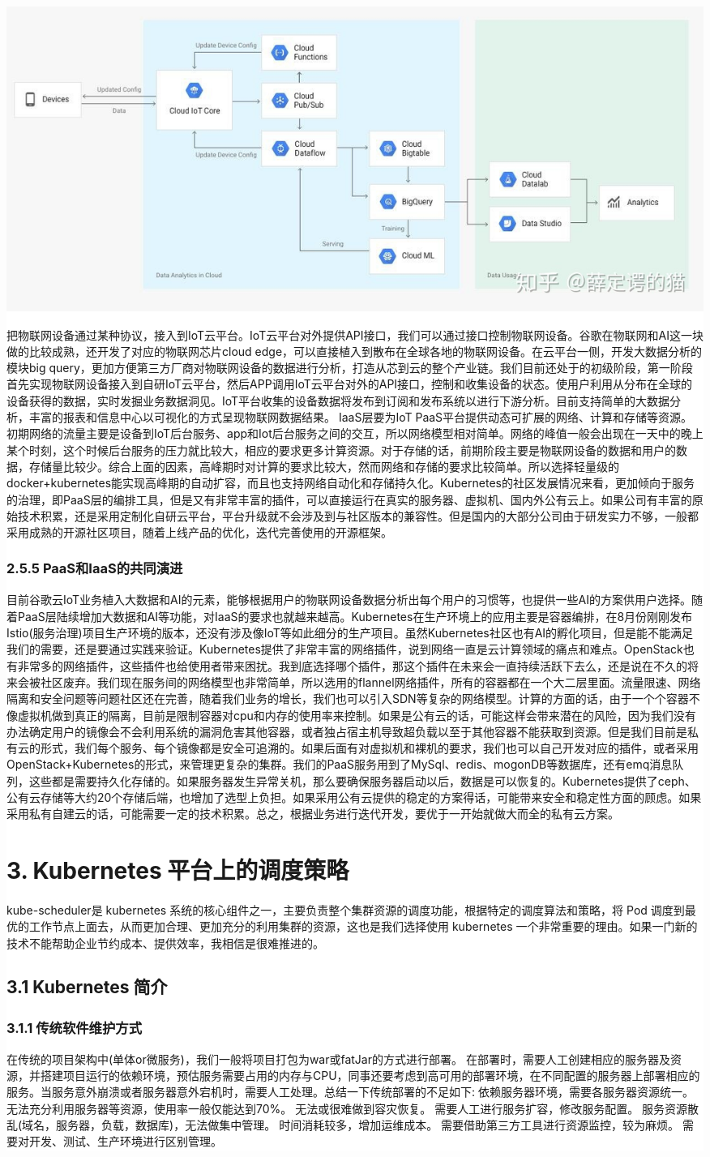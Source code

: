 ![2019-10-25-15-51-33.png](./images/2019-10-25-15-51-33.png)

把物联网设备通过某种协议，接入到IoT云平台。IoT云平台对外提供API接口，我们可以通过接口控制物联网设备。谷歌在物联网和AI这一块做的比较成熟，还开发了对应的物联网芯片cloud edge，可以直接植入到散布在全球各地的物联网设备。在云平台一侧，开发大数据分析的模块big query，更加方便第三方厂商对物联网设备的数据进行分析，打造从芯到云的整个产业链。我们目前还处于的初级阶段，第一阶段首先实现物联网设备接入到自研IoT云平台，然后APP调用IoT云平台对外的API接口，控制和收集设备的状态。使用户利用从分布在全球的设备获得的数据，实时发掘业务数据洞见。IoT平台收集的设备数据将发布到订阅和发布系统以进行下游分析。目前支持简单的大数据分析，丰富的报表和信息中心以可视化的方式呈现物联网数据结果。 IaaS层要为IoT PaaS平台提供动态可扩展的网络、计算和存储等资源。初期网络的流量主要是设备到IoT后台服务、app和Iot后台服务之间的交互，所以网络模型相对简单。网络的峰值一般会出现在一天中的晚上某个时刻，这个时候后台服务的压力就比较大，相应的要求更多计算资源。对于存储的话，前期阶段主要是物联网设备的数据和用户的数据，存储量比较少。综合上面的因素，高峰期时对计算的要求比较大，然而网络和存储的要求比较简单。所以选择轻量级的docker+kubernetes能实现高峰期的自动扩容，而且也支持网络自动化和存储持久化。Kubernetes的社区发展情况来看，更加倾向于服务的治理，即PaaS层的编排工具，但是又有非常丰富的插件，可以直接运行在真实的服务器、虚拟机、国内外公有云上。如果公司有丰富的原始技术积累，还是采用定制化自研云平台，平台升级就不会涉及到与社区版本的兼容性。但是国内的大部分公司由于研发实力不够，一般都采用成熟的开源社区项目，随着上线产品的优化，迭代完善使用的开源框架。

### 2.5.5 PaaS和IaaS的共同演进
目前谷歌云IoT业务植入大数据和AI的元素，能够根据用户的物联网设备数据分析出每个用户的习惯等，也提供一些AI的方案供用户选择。随着PaaS层陆续增加大数据和AI等功能，对IaaS的要求也就越来越高。Kubernetes在生产环境上的应用主要是容器编排，在8月份刚刚发布Istio(服务治理)项目生产环境的版本，还没有涉及像IoT等如此细分的生产项目。虽然Kubernetes社区也有AI的孵化项目，但是能不能满足我们的需要，还是要通过实践来验证。Kubernetes提供了非常丰富的网络插件，说到网络一直是云计算领域的痛点和难点。OpenStack也有非常多的网络插件，这些插件也给使用者带来困扰。我到底选择哪个插件，那这个插件在未来会一直持续活跃下去么，还是说在不久的将来会被社区废弃。我们现在服务间的网络模型也非常简单，所以选用的flannel网络插件，所有的容器都在一个大二层里面。流量限速、网络隔离和安全问题等问题社区还在完善，随着我们业务的增长，我们也可以引入SDN等复杂的网络模型。计算的方面的话，由于一个个容器不像虚拟机做到真正的隔离，目前是限制容器对cpu和内存的使用率来控制。如果是公有云的话，可能这样会带来潜在的风险，因为我们没有办法确定用户的镜像会不会利用系统的漏洞危害其他容器，或者独占宿主机导致超负载以至于其他容器不能获取到资源。但是我们目前是私有云的形式，我们每个服务、每个镜像都是安全可追溯的。如果后面有对虚拟机和裸机的要求，我们也可以自己开发对应的插件，或者采用OpenStack+Kubernetes的形式，来管理更复杂的集群。我们的PaaS服务用到了MySql、redis、mogonDB等数据库，还有emq消息队列，这些都是需要持久化存储的。如果服务器发生异常关机，那么要确保服务器启动以后，数据是可以恢复的。Kubernetes提供了ceph、公有云存储等大约20个存储后端，也增加了选型上负担。如果采用公有云提供的稳定的方案得话，可能带来安全和稳定性方面的顾虑。如果采用私有自建云的话，可能需要一定的技术积累。总之，根据业务进行迭代开发，要优于一开始就做大而全的私有云方案。


# 3. Kubernetes 平台上的调度策略
kube-scheduler是 kubernetes 系统的核心组件之一，主要负责整个集群资源的调度功能，根据特定的调度算法和策略，将 Pod 调度到最优的工作节点上面去，从而更加合理、更加充分的利用集群的资源，这也是我们选择使用 kubernetes 一个非常重要的理由。如果一门新的技术不能帮助企业节约成本、提供效率，我相信是很难推进的。

## 3.1  Kubernetes 简介
### 3.1.1 传统软件维护方式
在传统的项目架构中(单体or微服务)，我们一般将项目打包为war或fatJar的方式进行部署。
在部署时，需要人工创建相应的服务器及资源，并搭建项目运行的依赖环境，预估服务需要占用的内存与CPU，同事还要考虑到高可用的部署环境，在不同配置的服务器上部署相应的服务。当服务意外崩溃或者服务器意外宕机时，需要人工处理。总结一下传统部署的不足如下:
依赖服务器环境，需要各服务器资源统一。
无法充分利用服务器等资源，使用率一般仅能达到70%。
无法或很难做到容灾恢复。
需要人工进行服务扩容，修改服务配置。
服务资源散乱(域名，服务器，负载，数据库)，无法做集中管理。
时间消耗较多，增加运维成本。
需要借助第三方工具进行资源监控，较为麻烦。
需要对开发、测试、生产环境进行区别管理。